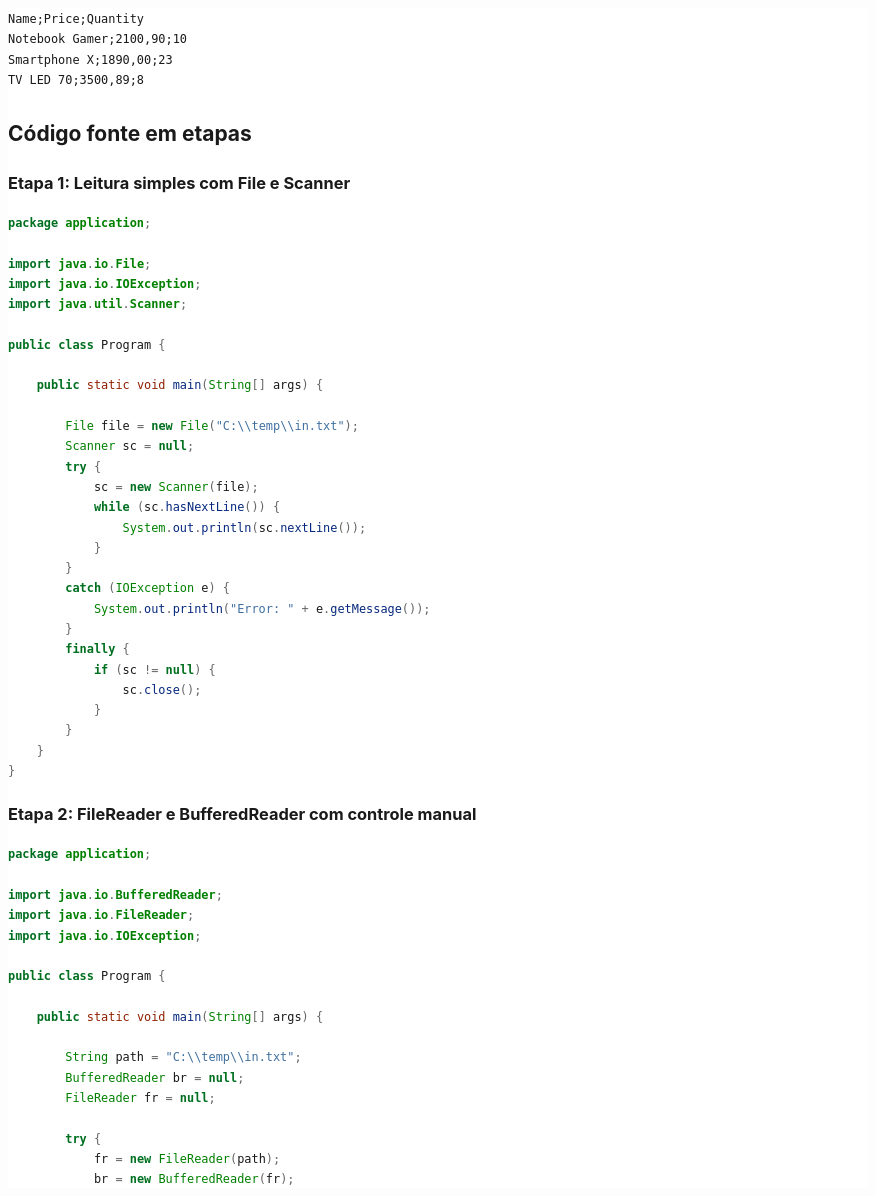 ```
Name;Price;Quantity
Notebook Gamer;2100,90;10
Smartphone X;1890,00;23
TV LED 70;3500,89;8
```

## Código fonte em etapas

### Etapa 1: Leitura simples com File e Scanner

```java
package application;

import java.io.File;
import java.io.IOException;
import java.util.Scanner;

public class Program {

	public static void main(String[] args) {

		File file = new File("C:\\temp\\in.txt");
		Scanner sc = null;
		try {
			sc = new Scanner(file);
			while (sc.hasNextLine()) {
				System.out.println(sc.nextLine());
			}
		} 
		catch (IOException e) {
			System.out.println("Error: " + e.getMessage());
		} 
		finally {
			if (sc != null) {
				sc.close();
			}
		}
	}
}
```

### Etapa 2: FileReader e BufferedReader com controle manual

```java
package application;

import java.io.BufferedReader;
import java.io.FileReader;
import java.io.IOException;

public class Program {

	public static void main(String[] args) {

		String path = "C:\\temp\\in.txt";
		BufferedReader br = null;
		FileReader fr = null;

		try {
			fr = new FileReader(path);
			br = new BufferedReader(fr);

```
